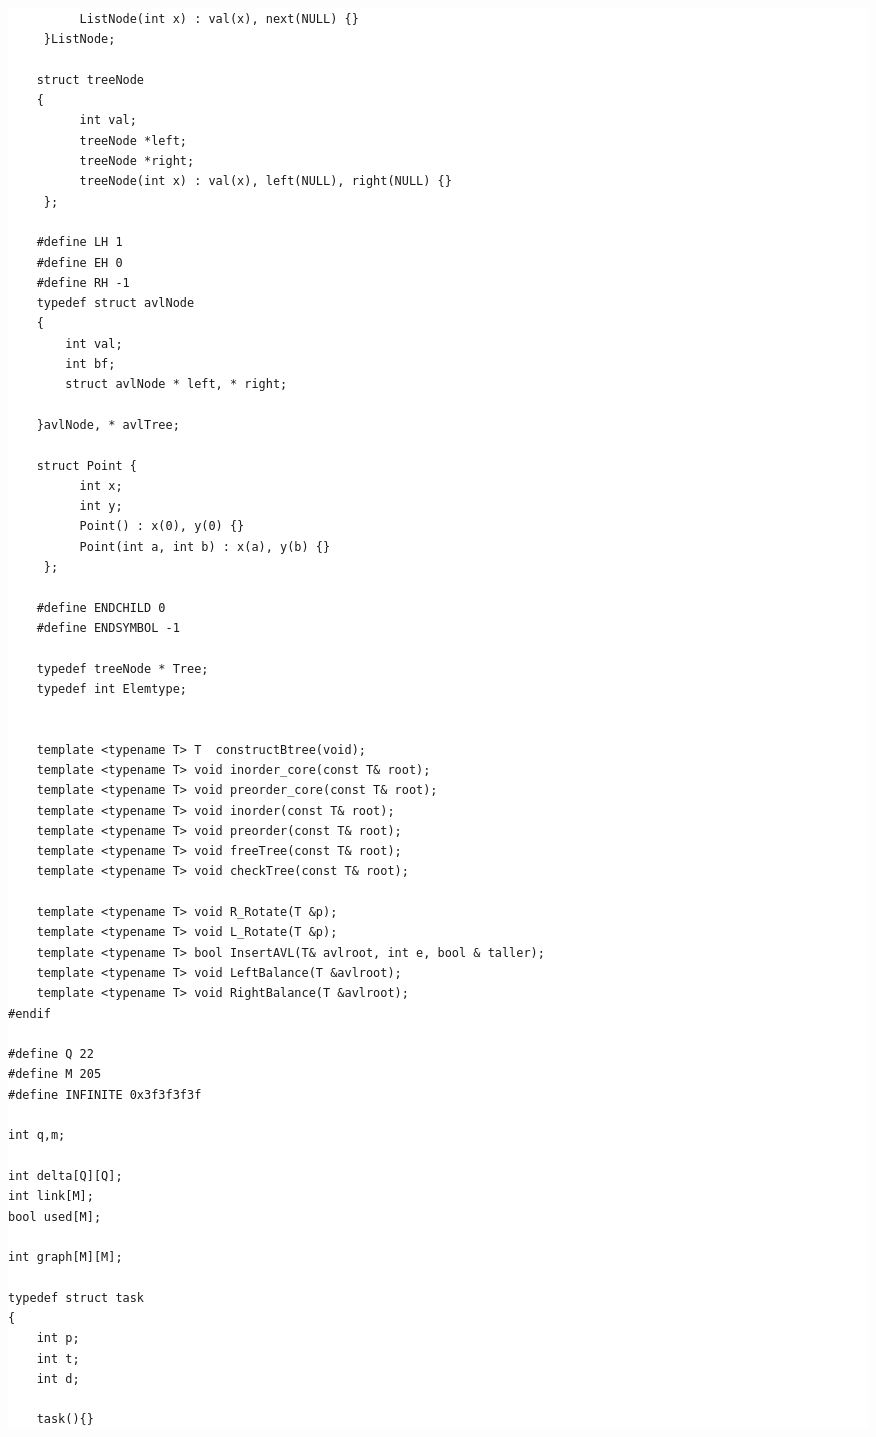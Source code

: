 			  ListNode(int x) : val(x), next(NULL) {}
		 }ListNode;

		struct treeNode 
		{
			  int val;
			  treeNode *left;
			  treeNode *right;
			  treeNode(int x) : val(x), left(NULL), right(NULL) {}
		 };

		#define LH 1
		#define EH 0
		#define RH -1
		typedef struct avlNode
		{
			int val;
			int bf;
			struct avlNode * left, * right;

		}avlNode, * avlTree;

		struct Point {
			  int x;
			  int y;
			  Point() : x(0), y(0) {}
			  Point(int a, int b) : x(a), y(b) {}
		 };

		#define ENDCHILD 0
		#define ENDSYMBOL -1

		typedef treeNode * Tree;
		typedef int Elemtype;


		template <typename T> T  constructBtree(void);
		template <typename T> void inorder_core(const T& root);
		template <typename T> void preorder_core(const T& root);
		template <typename T> void inorder(const T& root);
		template <typename T> void preorder(const T& root);
		template <typename T> void freeTree(const T& root);
		template <typename T> void checkTree(const T& root);

		template <typename T> void R_Rotate(T &p);
		template <typename T> void L_Rotate(T &p);
		template <typename T> bool InsertAVL(T& avlroot, int e, bool & taller);
		template <typename T> void LeftBalance(T &avlroot);
		template <typename T> void RightBalance(T &avlroot);
	#endif

	#define Q 22
	#define M 205
	#define INFINITE 0x3f3f3f3f

	int q,m;

	int delta[Q][Q];
	int link[M];
	bool used[M];

	int graph[M][M];

	typedef struct task
	{
		int p;
		int t;
		int d;

		task(){}